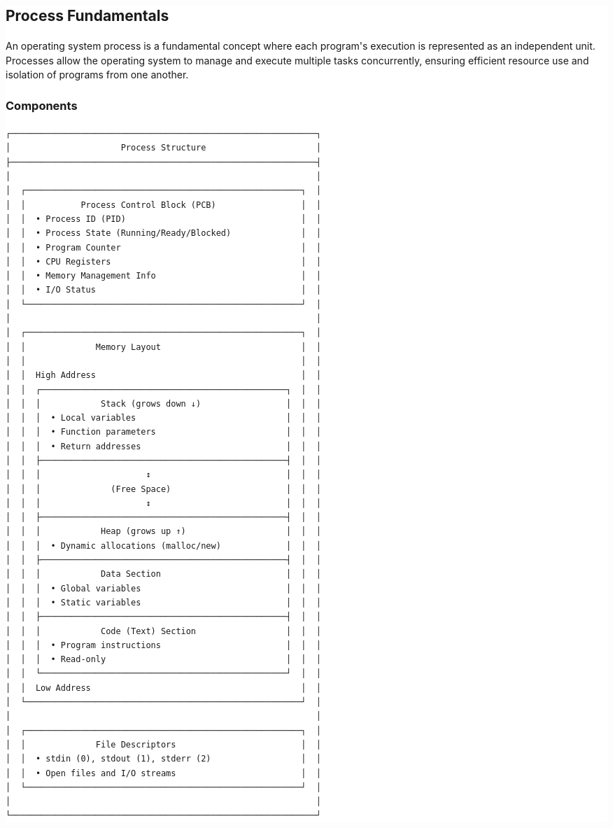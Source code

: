 ## Process Fundamentals

An operating system process is a fundamental concept where each program's execution is represented as an independent unit. Processes allow the operating system to manage and execute multiple tasks concurrently, ensuring efficient resource use and isolation of programs from one another.

### Components

```
┌─────────────────────────────────────────────────────────────┐
│                      Process Structure                      │
├─────────────────────────────────────────────────────────────┤
│                                                             │
│  ┌───────────────────────────────────────────────────────┐  │
│  │           Process Control Block (PCB)                 │  │
│  │  • Process ID (PID)                                   │  │
│  │  • Process State (Running/Ready/Blocked)              │  │
│  │  • Program Counter                                    │  │
│  │  • CPU Registers                                      │  │
│  │  • Memory Management Info                             │  │
│  │  • I/O Status                                         │  │
│  └───────────────────────────────────────────────────────┘  │
│                                                             │
│  ┌───────────────────────────────────────────────────────┐  │
│  │              Memory Layout                            │  │
│  │                                                       │  │
│  │  High Address                                         │  │
│  │  ┌─────────────────────────────────────────────────┐  │  │
│  │  │            Stack (grows down ↓)                 │  │  │
│  │  │  • Local variables                              │  │  │
│  │  │  • Function parameters                          │  │  │
│  │  │  • Return addresses                             │  │  │
│  │  ├─────────────────────────────────────────────────┤  │  │
│  │  │                     ↕                           │  │  │
│  │  │              (Free Space)                       │  │  │
│  │  │                     ↕                           │  │  │
│  │  ├─────────────────────────────────────────────────┤  │  │
│  │  │            Heap (grows up ↑)                    │  │  │
│  │  │  • Dynamic allocations (malloc/new)             │  │  │
│  │  ├─────────────────────────────────────────────────┤  │  │
│  │  │            Data Section                         │  │  │
│  │  │  • Global variables                             │  │  │
│  │  │  • Static variables                             │  │  │
│  │  ├─────────────────────────────────────────────────┤  │  │
│  │  │            Code (Text) Section                  │  │  │
│  │  │  • Program instructions                         │  │  │
│  │  │  • Read-only                                    │  │  │
│  │  └─────────────────────────────────────────────────┘  │  │
│  │  Low Address                                          │  │
│  └───────────────────────────────────────────────────────┘  │
│                                                             │
│  ┌───────────────────────────────────────────────────────┐  │
│  │              File Descriptors                         │  │
│  │  • stdin (0), stdout (1), stderr (2)                  │  │
│  │  • Open files and I/O streams                         │  │
│  └───────────────────────────────────────────────────────┘  │
│                                                             │
└─────────────────────────────────────────────────────────────┘
```
